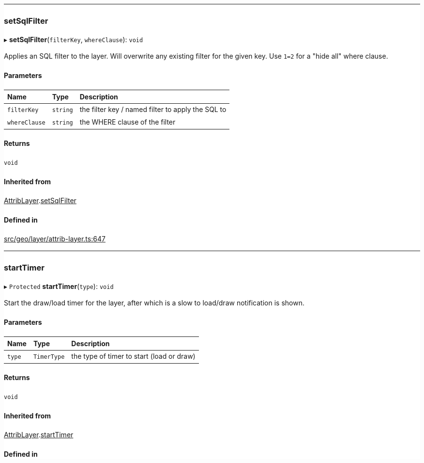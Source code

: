 ___

### setSqlFilter

▸ **setSqlFilter**(`filterKey`, `whereClause`): `void`

Applies an SQL filter to the layer. Will overwrite any existing filter for the given key.
Use `1=2` for a "hide all" where clause.

#### Parameters

| Name | Type | Description |
| :------ | :------ | :------ |
| `filterKey` | `string` | the filter key / named filter to apply the SQL to |
| `whereClause` | `string` | the WHERE clause of the filter |

#### Returns

`void`

#### Inherited from

[AttribLayer](geo_layer_attrib_layer.AttribLayer.md).[setSqlFilter](geo_layer_attrib_layer.AttribLayer.md#setsqlfilter)

#### Defined in

[src/geo/layer/attrib-layer.ts:647](https://github.com/sharvenp/ramp4-docs/blob/c6cdb39/src/geo/layer/attrib-layer.ts#L647)

___

### startTimer

▸ `Protected` **startTimer**(`type`): `void`

Start the draw/load timer for the layer, after which is a slow to load/draw notification is shown.

#### Parameters

| Name | Type | Description |
| :------ | :------ | :------ |
| `type` | `TimerType` | the type of timer to start (load or draw) |

#### Returns

`void`

#### Inherited from

[AttribLayer](geo_layer_attrib_layer.AttribLayer.md).[startTimer](geo_layer_attrib_layer.AttribLayer.md#starttimer)

#### Defined in
